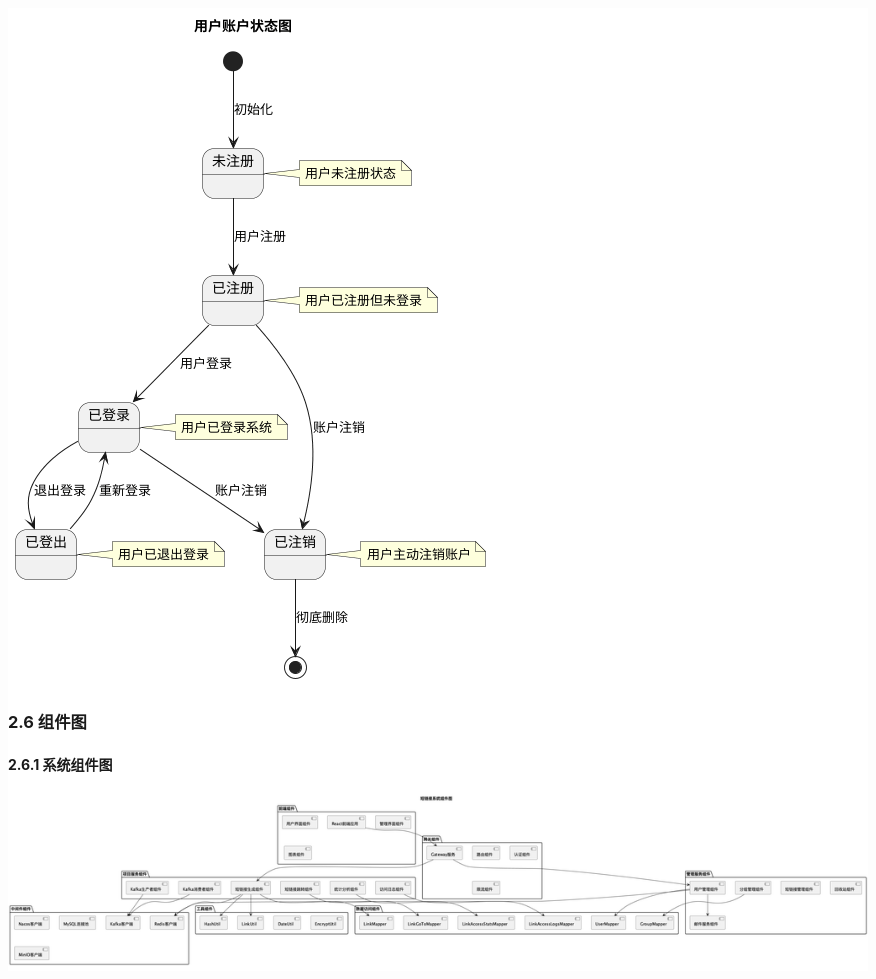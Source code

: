 ![PlantUML图表](images/plantuml_15_3d85c1d9.png)

### 2.6 组件图

#### 2.6.1 系统组件图

![PlantUML图表](images/plantuml_16_7658e26a.png)
